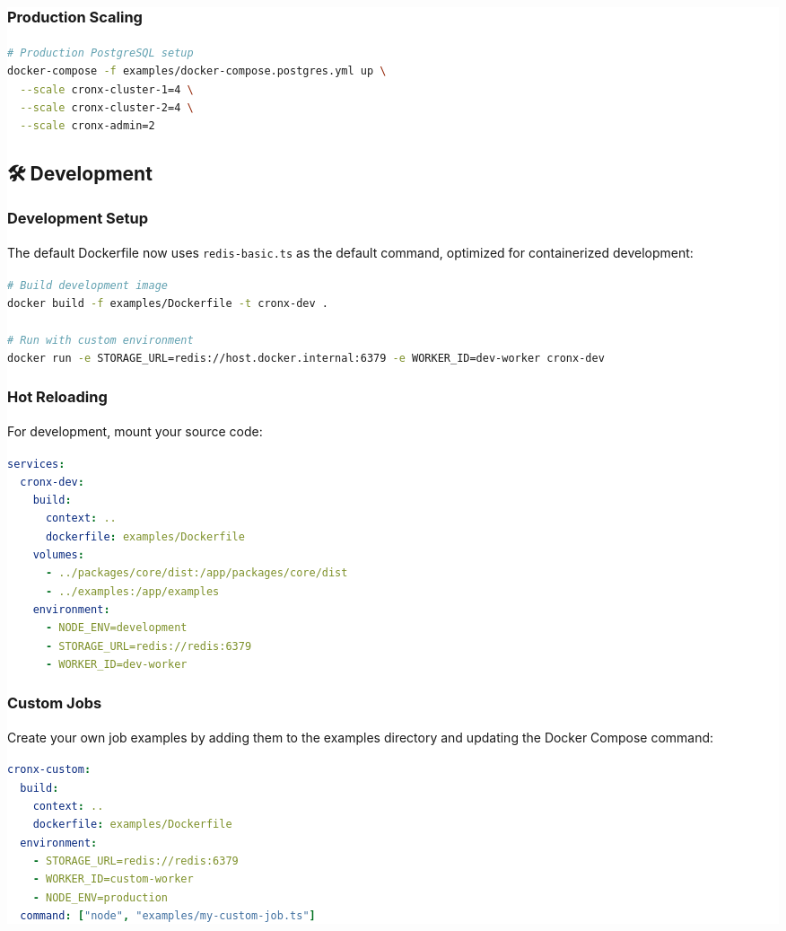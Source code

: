 ### Production Scaling
```bash
# Production PostgreSQL setup
docker-compose -f examples/docker-compose.postgres.yml up \
  --scale cronx-cluster-1=4 \
  --scale cronx-cluster-2=4 \
  --scale cronx-admin=2
```

## 🛠️ Development

### Development Setup
The default Dockerfile now uses `redis-basic.ts` as the default command, optimized for containerized development:

```bash
# Build development image
docker build -f examples/Dockerfile -t cronx-dev .

# Run with custom environment
docker run -e STORAGE_URL=redis://host.docker.internal:6379 -e WORKER_ID=dev-worker cronx-dev
```

### Hot Reloading
For development, mount your source code:

```yaml
services:
  cronx-dev:
    build:
      context: ..
      dockerfile: examples/Dockerfile
    volumes:
      - ../packages/core/dist:/app/packages/core/dist
      - ../examples:/app/examples
    environment:
      - NODE_ENV=development
      - STORAGE_URL=redis://redis:6379
      - WORKER_ID=dev-worker
```

### Custom Jobs
Create your own job examples by adding them to the examples directory and updating the Docker Compose command:

```yaml
cronx-custom:
  build:
    context: ..
    dockerfile: examples/Dockerfile
  environment:
    - STORAGE_URL=redis://redis:6379
    - WORKER_ID=custom-worker
    - NODE_ENV=production
  command: ["node", "examples/my-custom-job.ts"]
```
